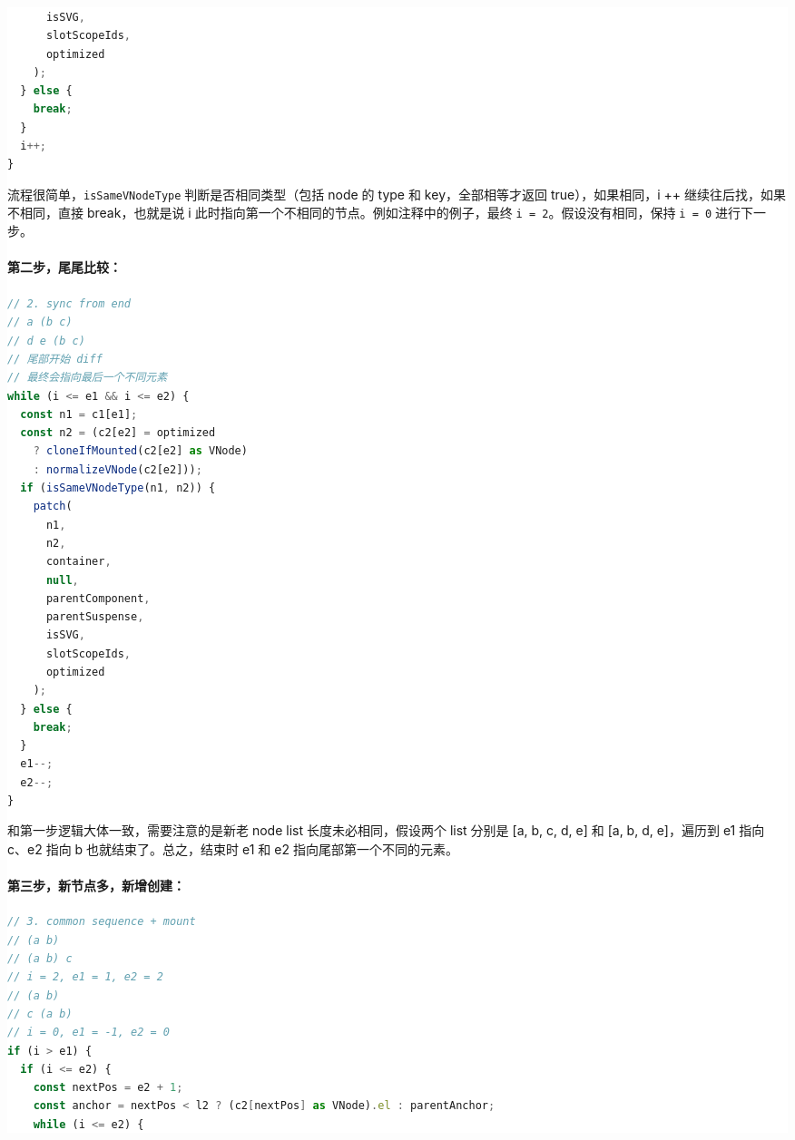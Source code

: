 ```ts
      isSVG,
      slotScopeIds,
      optimized
    );
  } else {
    break;
  }
  i++;
}
```

流程很简单，`isSameVNodeType` 判断是否相同类型（包括 node 的 type 和 key，全部相等才返回 true），如果相同，i ++ 继续往后找，如果不相同，直接 break，也就是说 i 此时指向第一个不相同的节点。例如注释中的例子，最终 `i = 2`。假设没有相同，保持 `i = 0` 进行下一步。

#### 第二步，尾尾比较：

```ts
// 2. sync from end
// a (b c)
// d e (b c)
// 尾部开始 diff
// 最终会指向最后一个不同元素
while (i <= e1 && i <= e2) {
  const n1 = c1[e1];
  const n2 = (c2[e2] = optimized
    ? cloneIfMounted(c2[e2] as VNode)
    : normalizeVNode(c2[e2]));
  if (isSameVNodeType(n1, n2)) {
    patch(
      n1,
      n2,
      container,
      null,
      parentComponent,
      parentSuspense,
      isSVG,
      slotScopeIds,
      optimized
    );
  } else {
    break;
  }
  e1--;
  e2--;
}
```

和第一步逻辑大体一致，需要注意的是新老 node list 长度未必相同，假设两个 list 分别是 [a, b, c, d, e] 和 [a, b, d, e]，遍历到 e1 指向 c、e2 指向 b 也就结束了。总之，结束时 e1 和 e2 指向尾部第一个不同的元素。

#### 第三步，新节点多，新增创建：

```ts
// 3. common sequence + mount
// (a b)
// (a b) c
// i = 2, e1 = 1, e2 = 2
// (a b)
// c (a b)
// i = 0, e1 = -1, e2 = 0
if (i > e1) {
  if (i <= e2) {
    const nextPos = e2 + 1;
    const anchor = nextPos < l2 ? (c2[nextPos] as VNode).el : parentAnchor;
    while (i <= e2) {
```